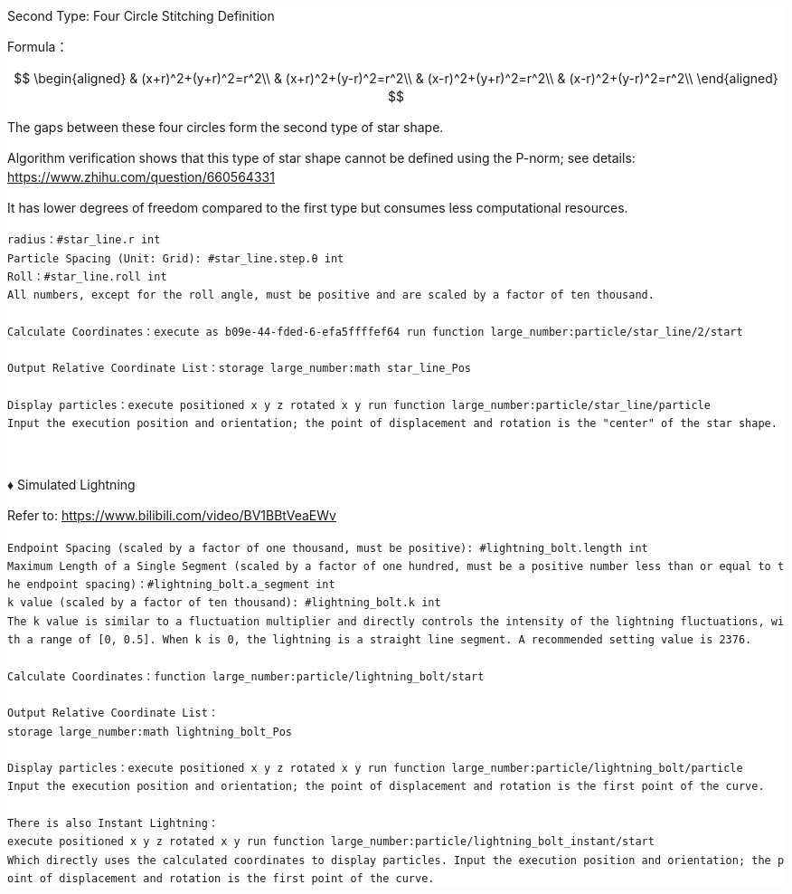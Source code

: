 Second Type: Four Circle Stitching Definition

Formula：

$$
\begin{aligned}
& (x+r)^2+(y+r)^2=r^2\\
& (x+r)^2+(y-r)^2=r^2\\
& (x-r)^2+(y+r)^2=r^2\\
& (x-r)^2+(y-r)^2=r^2\\
\end{aligned}
$$

The gaps between these four circles form the second type of star shape.

Algorithm verification shows that this type of star shape cannot be defined using the P-norm; see details: https://www.zhihu.com/question/660564331

It has lower degrees of freedom compared to the first type but consumes less computational resources.

```
radius：#star_line.r int
Particle Spacing (Unit: Grid): #star_line.step.θ int
Roll：#star_line.roll int
All numbers, except for the roll angle, must be positive and are scaled by a factor of ten thousand.

Calculate Coordinates：execute as b09e-44-fded-6-efa5ffffef64 run function large_number:particle/star_line/2/start

Output Relative Coordinate List：storage large_number:math star_line_Pos

Display particles：execute positioned x y z rotated x y run function large_number:particle/star_line/particle
Input the execution position and orientation; the point of displacement and rotation is the "center" of the star shape.
```

　

♦ Simulated Lightning

Refer to: https://www.bilibili.com/video/BV1BBtVeaEWv

```
Endpoint Spacing (scaled by a factor of one thousand, must be positive): #lightning_bolt.length int
Maximum Length of a Single Segment (scaled by a factor of one hundred, must be a positive number less than or equal to the endpoint spacing)：#lightning_bolt.a_segment int
k value (scaled by a factor of ten thousand): #lightning_bolt.k int
The k value is similar to a fluctuation multiplier and directly controls the intensity of the lightning fluctuations, with a range of [0, 0.5]. When k is 0, the lightning is a straight line segment. A recommended setting value is 2376.

Calculate Coordinates：function large_number:particle/lightning_bolt/start

Output Relative Coordinate List：
storage large_number:math lightning_bolt_Pos

Display particles：execute positioned x y z rotated x y run function large_number:particle/lightning_bolt/particle
Input the execution position and orientation; the point of displacement and rotation is the first point of the curve.

There is also Instant Lightning：
execute positioned x y z rotated x y run function large_number:particle/lightning_bolt_instant/start
Which directly uses the calculated coordinates to display particles. Input the execution position and orientation; the point of displacement and rotation is the first point of the curve.
```